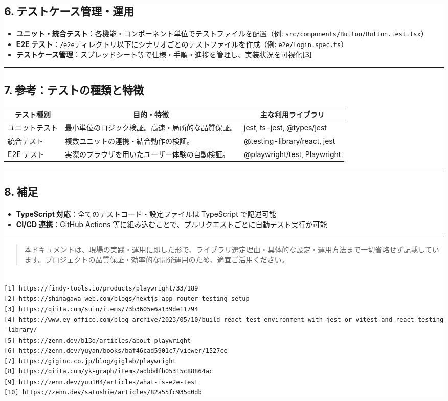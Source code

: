 
## 6. テストケース管理・運用

-   **ユニット・統合テスト**：各機能・コンポーネント単位でテストファイルを配置（例: `src/components/Button/Button.test.tsx`）
-   **E2E テスト**：`/e2e`ディレクトリ以下にシナリオごとのテストファイルを作成（例: `e2e/login.spec.ts`）
-   **テストケース管理**：スプレッドシート等で仕様・手順・進捗を管理し、実装状況を可視化[3]

---

## 7. 参考：テストの種類と特徴

| テスト種別     | 目的・特徴                                       | 主な利用ライブラリ           |
| -------------- | ------------------------------------------------ | ---------------------------- |
| ユニットテスト | 最小単位のロジック検証。高速・局所的な品質保証。 | jest, ts-jest, @types/jest   |
| 統合テスト     | 複数ユニットの連携・結合動作の検証。             | @testing-library/react, jest |
| E2E テスト     | 実際のブラウザを用いたユーザー体験の自動検証。   | @playwright/test, Playwright |

---

## 8. 補足

-   **TypeScript 対応**：全てのテストコード・設定ファイルは TypeScript で記述可能
-   **CI/CD 連携**：GitHub Actions 等に組み込むことで、プルリクエストごとに自動テスト実行が可能

---

> 本ドキュメントは、現場の実践・運用に即した形で、ライブラリ選定理由・具体的な設定・運用方法まで一切省略せず記載しています。プロジェクトの品質保証・効率的な開発運用のため、適宜ご活用ください。

```

[1] https://findy-tools.io/products/playwright/33/189
[2] https://shinagawa-web.com/blogs/nextjs-app-router-testing-setup
[3] https://qiita.com/suin/items/73b3605e6a139de11794
[4] https://www.ey-office.com/blog_archive/2023/05/10/build-react-test-environment-with-jest-or-vitest-and-react-testing-library/
[5] https://zenn.dev/b13o/articles/about-playwright
[6] https://zenn.dev/yuyan/books/baf46cad5901c7/viewer/1527ce
[7] https://giginc.co.jp/blog/giglab/playwright
[8] https://qiita.com/yk-graph/items/adbbdfb05315c88864ac
[9] https://zenn.dev/yuu104/articles/what-is-e2e-test
[10] https://zenn.dev/satoshie/articles/82a55fc935d0db
```
